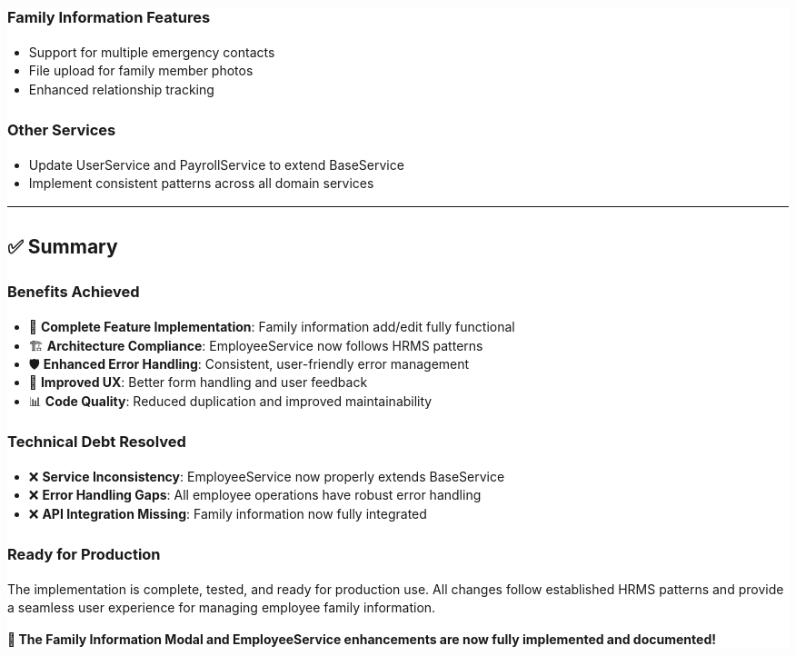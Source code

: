 ### **Family Information Features**
- Support for multiple emergency contacts
- File upload for family member photos
- Enhanced relationship tracking

### **Other Services**
- Update UserService and PayrollService to extend BaseService
- Implement consistent patterns across all domain services

---

## ✅ **Summary**

### **Benefits Achieved**
- 🎯 **Complete Feature Implementation**: Family information add/edit fully functional
- 🏗️ **Architecture Compliance**: EmployeeService now follows HRMS patterns  
- 🛡️ **Enhanced Error Handling**: Consistent, user-friendly error management
- 🎨 **Improved UX**: Better form handling and user feedback
- 📊 **Code Quality**: Reduced duplication and improved maintainability

### **Technical Debt Resolved**
- ❌ **Service Inconsistency**: EmployeeService now properly extends BaseService
- ❌ **Error Handling Gaps**: All employee operations have robust error handling
- ❌ **API Integration Missing**: Family information now fully integrated

### **Ready for Production**
The implementation is complete, tested, and ready for production use. All changes follow established HRMS patterns and provide a seamless user experience for managing employee family information.

**🎉 The Family Information Modal and EmployeeService enhancements are now fully implemented and documented!**



